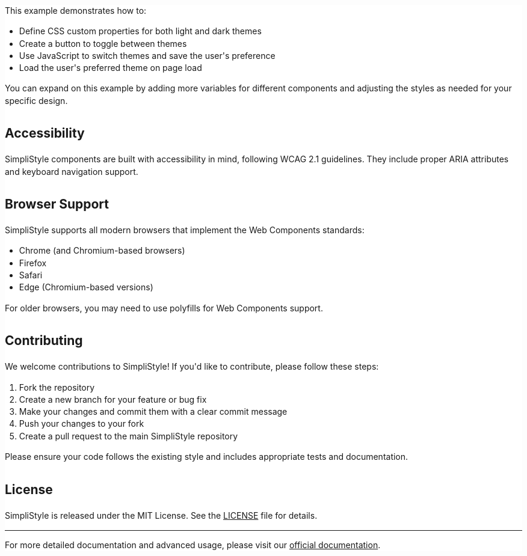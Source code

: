 This example demonstrates how to:
- Define CSS custom properties for both light and dark themes
- Create a button to toggle between themes
- Use JavaScript to switch themes and save the user's preference
- Load the user's preferred theme on page load

You can expand on this example by adding more variables for different components and adjusting the styles as needed for your specific design.

## Accessibility

SimpliStyle components are built with accessibility in mind, following WCAG 2.1 guidelines. They include proper ARIA attributes and keyboard navigation support.

## Browser Support

SimpliStyle supports all modern browsers that implement the Web Components standards:

- Chrome (and Chromium-based browsers)
- Firefox
- Safari
- Edge (Chromium-based versions)

For older browsers, you may need to use polyfills for Web Components support.

## Contributing

We welcome contributions to SimpliStyle! If you'd like to contribute, please follow these steps:

1. Fork the repository
2. Create a new branch for your feature or bug fix
3. Make your changes and commit them with a clear commit message
4. Push your changes to your fork
5. Create a pull request to the main SimpliStyle repository

Please ensure your code follows the existing style and includes appropriate tests and documentation.

## License

SimpliStyle is released under the MIT License. See the [LICENSE](LICENSE) file for details.

---

For more detailed documentation and advanced usage, please visit our [official documentation](https://simplistyle.com/docs).

